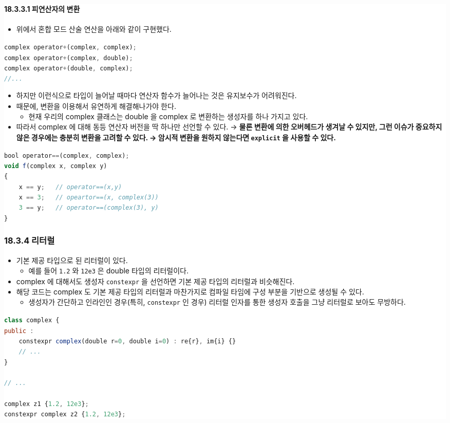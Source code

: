#### 18.3.3.1 피연산자의 변환

* 위에서 혼합 모드 산술 연산을 아래와 같이 구현했다.

```jsx
complex operator+(complex, complex);
complex operator+(complex, double);
complex operator+(double, complex);
//...
```

* 하지만 이런식으로 타입이 늘어날 때마다 연산자 함수가 늘어나는 것은 유지보수가 어려워진다.
* 때문에, 변환을 이용해서 유연하게 해결해나가야 한다.
  * 현재 우리의 complex 클래스는 double 을 complex 로 변환하는 생성자를 하나 가지고 있다.
* 따라서 complex 에 대해 동등 연산자 버전을 딱 하나만 선언할 수 있다. → **물론 변환에 의한 오버헤드가 생겨날 수 있지만, 그런 이슈가 중요하지 않은 경우에는 충분히 변환을 고려할 수 있다. → 암시적 변환을 원하지 않는다면 `explicit` 을 사용할 수 있다.**

```jsx
bool operator==(complex, complex);
void f(complex x, complex y)
{
	x == y;   // operator==(x,y)
	x == 3;   // opeartor==(x, complex(3))
	3 == y;   // operator==(complex(3), y)
}
```

### 18.3.4 리터럴

* 기본 제공 타입으로 된 리터럴이 있다.
  * 예를 들어 `1.2` 와 `12e3` 은 double 타입의 리터럴이다.
* complex 에 대해서도 생성자 `constexpr` 을 선언하면 기본 제공 타입의 리터럴과 비슷해진다.
* 해당 코드는 complex 도 기본 제공 타입의 리터럴과 마찬가지로 컴파일 타임에 구성 부분을 기반으로 생성될 수 있다.
  * 생성자가 간단하고 인라인인 경우(특히, `constexpr` 인 경우) 리터럴 인자를 통한 생성자 호출을 그냥 리터럴로 보아도 무방하다.

```jsx
class complex {
public :
	constexpr complex(double r=0, double i=0) : re{r}, im{i} {}
	// ...
}

// ...

complex z1 {1.2, 12e3};
constexpr complex z2 {1.2, 12e3}; 
```
